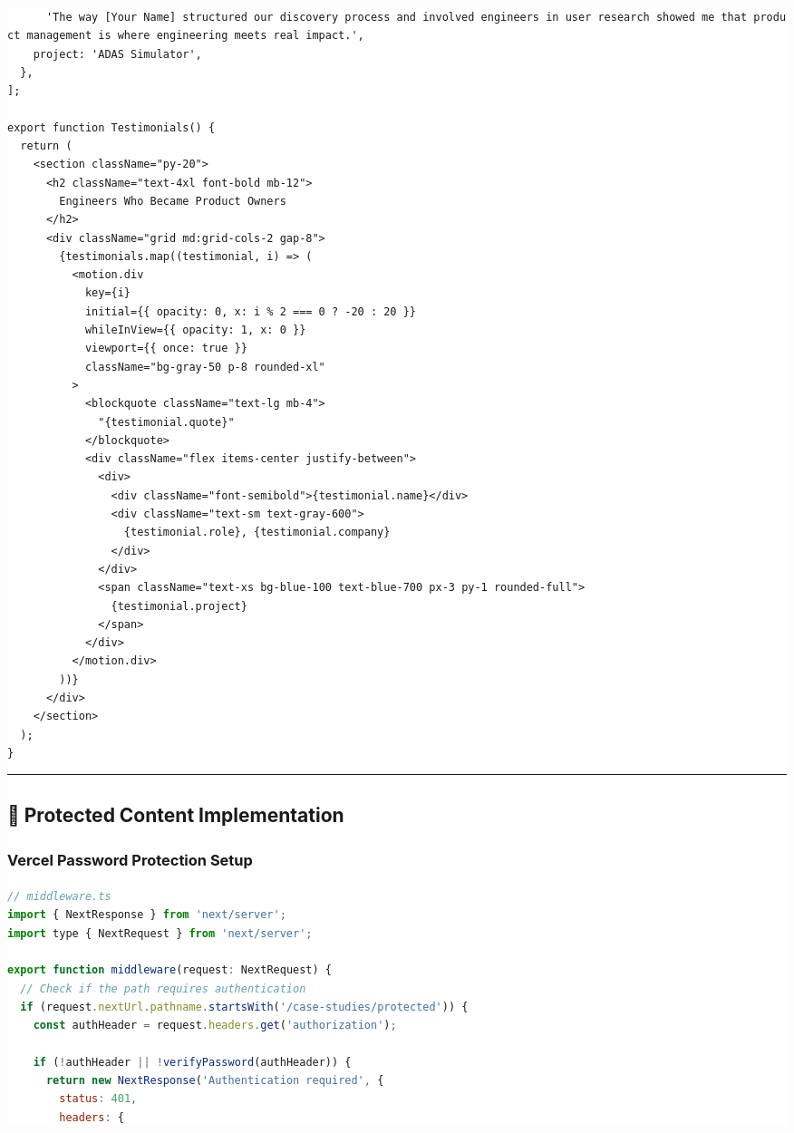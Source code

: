 ```tsx
      'The way [Your Name] structured our discovery process and involved engineers in user research showed me that product management is where engineering meets real impact.',
    project: 'ADAS Simulator',
  },
];

export function Testimonials() {
  return (
    <section className="py-20">
      <h2 className="text-4xl font-bold mb-12">
        Engineers Who Became Product Owners
      </h2>
      <div className="grid md:grid-cols-2 gap-8">
        {testimonials.map((testimonial, i) => (
          <motion.div
            key={i}
            initial={{ opacity: 0, x: i % 2 === 0 ? -20 : 20 }}
            whileInView={{ opacity: 1, x: 0 }}
            viewport={{ once: true }}
            className="bg-gray-50 p-8 rounded-xl"
          >
            <blockquote className="text-lg mb-4">
              "{testimonial.quote}"
            </blockquote>
            <div className="flex items-center justify-between">
              <div>
                <div className="font-semibold">{testimonial.name}</div>
                <div className="text-sm text-gray-600">
                  {testimonial.role}, {testimonial.company}
                </div>
              </div>
              <span className="text-xs bg-blue-100 text-blue-700 px-3 py-1 rounded-full">
                {testimonial.project}
              </span>
            </div>
          </motion.div>
        ))}
      </div>
    </section>
  );
}
```

---

## 🔐 Protected Content Implementation

### Vercel Password Protection Setup

```javascript
// middleware.ts
import { NextResponse } from 'next/server';
import type { NextRequest } from 'next/server';

export function middleware(request: NextRequest) {
  // Check if the path requires authentication
  if (request.nextUrl.pathname.startsWith('/case-studies/protected')) {
    const authHeader = request.headers.get('authorization');

    if (!authHeader || !verifyPassword(authHeader)) {
      return new NextResponse('Authentication required', {
        status: 401,
        headers: {
```